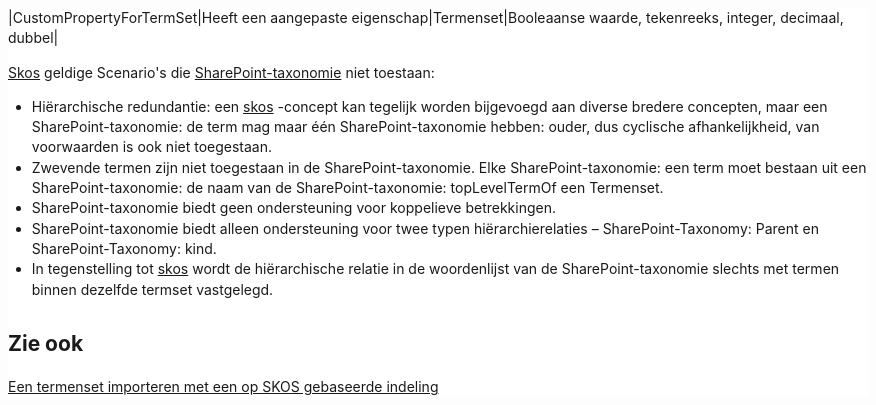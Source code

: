 |CustomPropertyForTermSet|Heeft een aangepaste eigenschap|Termenset|Booleaanse waarde, tekenreeks, integer, decimaal, dubbel|

[Skos](https://www.w3.org/TR/skos-primer/) geldige Scenario's die [SharePoint-taxonomie](https://docs.microsoft.com/dotnet/api/microsoft.sharepoint.taxonomy) niet toestaan:

- Hiërarchische redundantie: een [skos](https://www.w3.org/TR/skos-primer/) -concept kan tegelijk worden bijgevoegd aan diverse bredere concepten, maar een SharePoint-taxonomie: de term mag maar één SharePoint-taxonomie hebben: ouder, dus cyclische afhankelijkheid, van voorwaarden is ook niet toegestaan.
- Zwevende termen zijn niet toegestaan in de SharePoint-taxonomie. Elke SharePoint-taxonomie: een term moet bestaan uit een SharePoint-taxonomie: de naam van de SharePoint-taxonomie: topLevelTermOf een Termenset.
- SharePoint-taxonomie biedt geen ondersteuning voor koppelieve betrekkingen.
- SharePoint-taxonomie biedt alleen ondersteuning voor twee typen hiërarchierelaties – SharePoint-Taxonomy: Parent en SharePoint-Taxonomy: kind. 
- In tegenstelling tot [skos](https://www.w3.org/TR/skos-primer/) wordt de hiërarchische relatie in de woordenlijst van de SharePoint-taxonomie slechts met termen binnen dezelfde termset vastgelegd.

## <a name="see-also"></a>Zie ook

[Een termenset importeren met een op SKOS gebaseerde indeling](import-term-set-skos.md)

